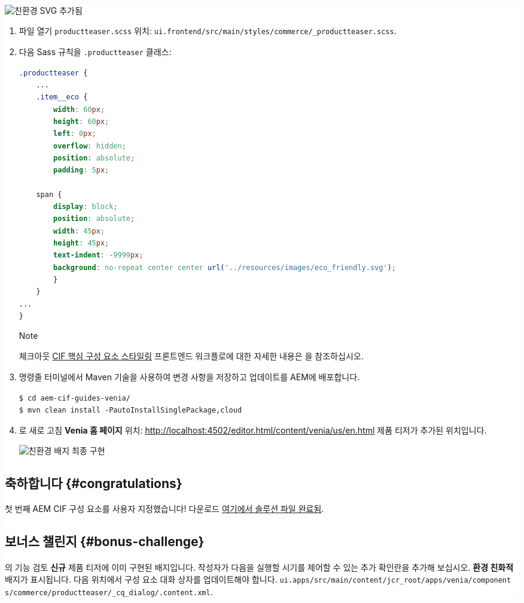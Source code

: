    ![친환경 SVG 추가됨](../assets/customize-cif-components/eco-friendly-svg-added.png)

1. 파일 열기 `productteaser.scss` 위치: `ui.frontend/src/main/styles/commerce/_productteaser.scss`.
1. 다음 Sass 규칙을 `.productteaser` 클래스:

   ```scss
   .productteaser {
       ...
       .item__eco {
           width: 60px;
           height: 60px;
           left: 0px;
           overflow: hidden;
           position: absolute;
           padding: 5px;
   
       span {
           display: block;
           position: absolute;
           width: 45px;
           height: 45px;
           text-indent: -9999px;
           background: no-repeat center center url('../resources/images/eco_friendly.svg');
           }
       }
   ...
   }
   ```

   >[!NOTE]
   >
   >체크아웃 [CIF 핵심 구성 요소 스타일링](./style-cif-component.md) 프론트엔드 워크플로에 대한 자세한 내용은 을 참조하십시오.

1. 명령줄 터미널에서 Maven 기술을 사용하여 변경 사항을 저장하고 업데이트를 AEM에 배포합니다.

   ```shell
   $ cd aem-cif-guides-venia/
   $ mvn clean install -PautoInstallSinglePackage,cloud
   ```

1. 로 새로 고침 **Venia 홈 페이지** 위치: [http://localhost:4502/editor.html/content/venia/us/en.html](http://localhost:4502/editor.html/content/venia/us/en.html) 제품 티저가 추가된 위치입니다.

   ![친환경 배지 최종 구현](../assets/customize-cif-components/final-product-teaser-eco-badge.png)

## 축하합니다 {#congratulations}

첫 번째 AEM CIF 구성 요소를 사용자 지정했습니다! 다운로드 [여기에서 솔루션 파일 완료됨](../assets/customize-cif-components/customize-cif-component-SOLUTION_FILES.zip).

## 보너스 챌린지 {#bonus-challenge}

의 기능 검토 **신규** 제품 티저에 이미 구현된 배지입니다. 작성자가 다음을 실행할 시기를 제어할 수 있는 추가 확인란을 추가해 보십시오. **환경 친화적** 배지가 표시됩니다. 다음 위치에서 구성 요소 대화 상자를 업데이트해야 합니다. `ui.apps/src/main/content/jcr_root/apps/venia/components/commerce/productteaser/_cq_dialog/.content.xml`.
